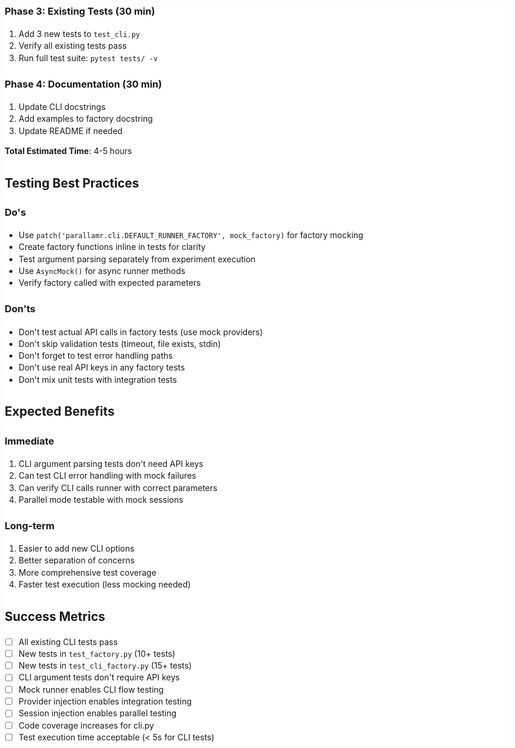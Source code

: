 ### Phase 3: Existing Tests (30 min)
1. Add 3 new tests to `test_cli.py`
2. Verify all existing tests pass
3. Run full test suite: `pytest tests/ -v`

### Phase 4: Documentation (30 min)
1. Update CLI docstrings
2. Add examples to factory docstring
3. Update README if needed

**Total Estimated Time**: 4-5 hours

## Testing Best Practices

### Do's
- Use `patch('parallamr.cli.DEFAULT_RUNNER_FACTORY', mock_factory)` for factory mocking
- Create factory functions inline in tests for clarity
- Test argument parsing separately from experiment execution
- Use `AsyncMock()` for async runner methods
- Verify factory called with expected parameters

### Don'ts
- Don't test actual API calls in factory tests (use mock providers)
- Don't skip validation tests (timeout, file exists, stdin)
- Don't forget to test error handling paths
- Don't use real API keys in any factory tests
- Don't mix unit tests with integration tests

## Expected Benefits

### Immediate
1. CLI argument parsing tests don't need API keys
2. Can test CLI error handling with mock failures
3. Can verify CLI calls runner with correct parameters
4. Parallel mode testable with mock sessions

### Long-term
1. Easier to add new CLI options
2. Better separation of concerns
3. More comprehensive test coverage
4. Faster test execution (less mocking needed)

## Success Metrics

- [ ] All existing CLI tests pass
- [ ] New tests in `test_factory.py` (10+ tests)
- [ ] New tests in `test_cli_factory.py` (15+ tests)
- [ ] CLI argument tests don't require API keys
- [ ] Mock runner enables CLI flow testing
- [ ] Provider injection enables integration testing
- [ ] Session injection enables parallel testing
- [ ] Code coverage increases for cli.py
- [ ] Test execution time acceptable (< 5s for CLI tests)
